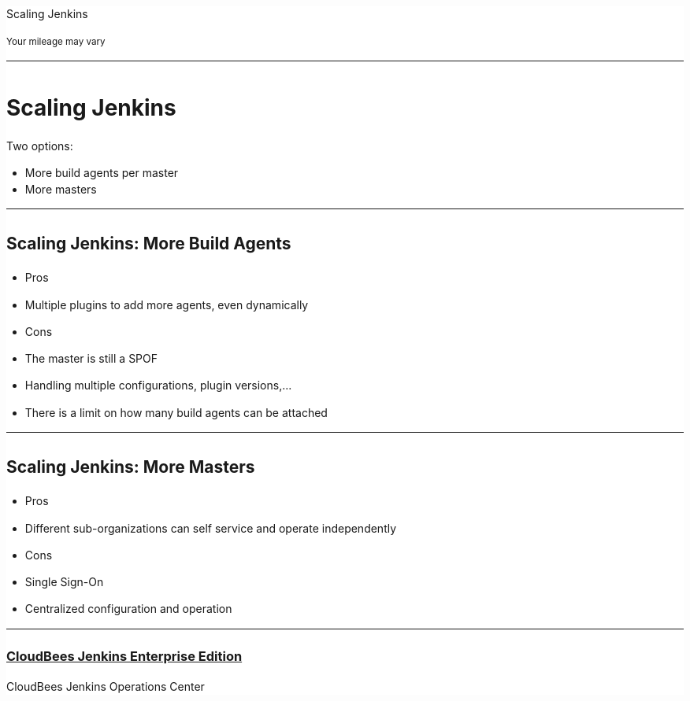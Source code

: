 Scaling Jenkins

<small>Your mileage may vary</small>


----

# Scaling Jenkins

Two options:

* More build agents per master
* More masters

----

## Scaling Jenkins: More Build Agents

* Pros

 * Multiple plugins to add more agents, even dynamically

* Cons

 * The master is still a SPOF
 * Handling multiple configurations, plugin versions,...
 * There is a limit on how many build agents can be attached

----

## Scaling Jenkins: More Masters

* Pros

 * Different sub-organizations can self service and operate independently

* Cons

 * Single Sign-On
 * Centralized configuration and operation

----

### [CloudBees Jenkins Enterprise Edition](https://www.cloudbees.com/cloudbees-jenkins-platform-enterprise-edition)

CloudBees Jenkins Operations Center
